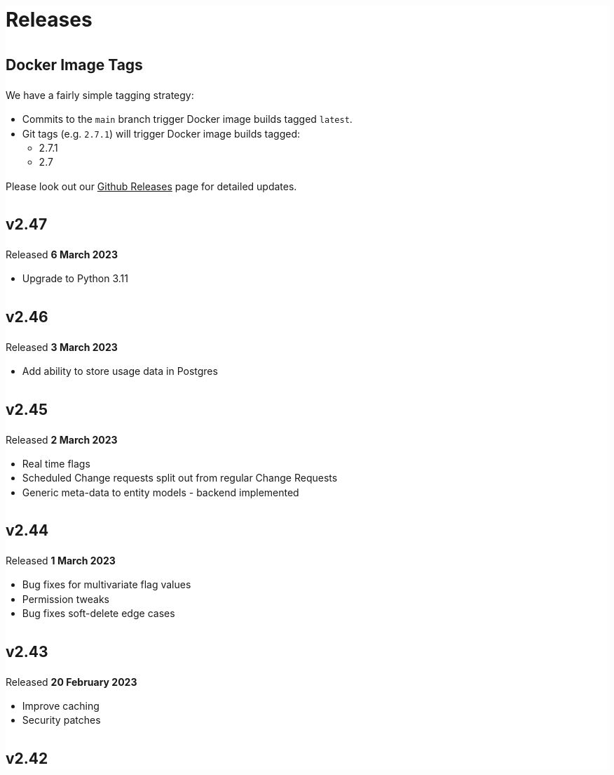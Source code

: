 # Releases

## Docker Image Tags

We have a fairly simple tagging strategy:

- Commits to the `main` branch trigger Docker image builds tagged `latest`.
- Git tags (e.g. `2.7.1`) will trigger Docker image builds tagged:
  - 2.7.1
  - 2.7

Please look out our [Github Releases](https://github.com/Flagsmith/flagsmith/releases) page for detailed updates.

## v2.47

Released **6 March 2023**

- Upgrade to Python 3.11

## v2.46

Released **3 March 2023**

- Add ability to store usage data in Postgres

## v2.45

Released **2 March 2023**

- Real time flags
- Scheduled Change requests split out from regular Change Requests
- Generic meta-data to entity models - backend implemented

## v2.44

Released **1 March 2023**

- Bug fixes for multivariate flag values
- Permission tweaks
- Bug fixes soft-delete edge cases

## v2.43

Released **20 February 2023**

- Improve caching
- Security patches

## v2.42
